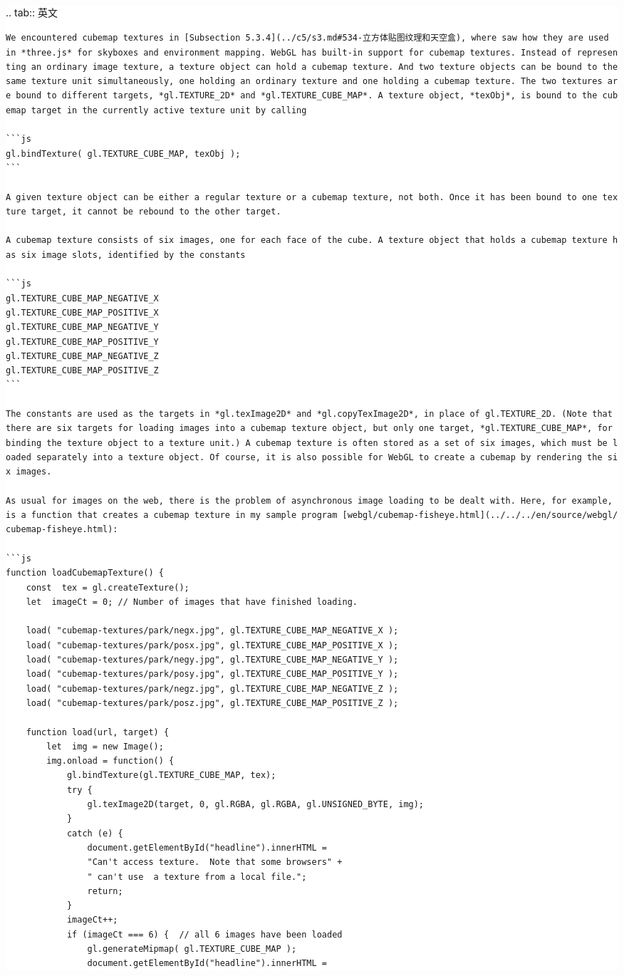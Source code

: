 .. tab:: 英文

    We encountered cubemap textures in [Subsection 5.3.4](../c5/s3.md#534-立方体贴图纹理和天空盒), where saw how they are used in *three.js* for skyboxes and environment mapping. WebGL has built-in support for cubemap textures. Instead of representing an ordinary image texture, a texture object can hold a cubemap texture. And two texture objects can be bound to the same texture unit simultaneously, one holding an ordinary texture and one holding a cubemap texture. The two textures are bound to different targets, *gl.TEXTURE_2D* and *gl.TEXTURE_CUBE_MAP*. A texture object, *texObj*, is bound to the cubemap target in the currently active texture unit by calling

    ```js
    gl.bindTexture( gl.TEXTURE_CUBE_MAP, texObj );
    ```

    A given texture object can be either a regular texture or a cubemap texture, not both. Once it has been bound to one texture target, it cannot be rebound to the other target.

    A cubemap texture consists of six images, one for each face of the cube. A texture object that holds a cubemap texture has six image slots, identified by the constants

    ```js
    gl.TEXTURE_CUBE_MAP_NEGATIVE_X
    gl.TEXTURE_CUBE_MAP_POSITIVE_X
    gl.TEXTURE_CUBE_MAP_NEGATIVE_Y
    gl.TEXTURE_CUBE_MAP_POSITIVE_Y
    gl.TEXTURE_CUBE_MAP_NEGATIVE_Z
    gl.TEXTURE_CUBE_MAP_POSITIVE_Z
    ```

    The constants are used as the targets in *gl.texImage2D* and *gl.copyTexImage2D*, in place of gl.TEXTURE_2D. (Note that there are six targets for loading images into a cubemap texture object, but only one target, *gl.TEXTURE_CUBE_MAP*, for binding the texture object to a texture unit.) A cubemap texture is often stored as a set of six images, which must be loaded separately into a texture object. Of course, it is also possible for WebGL to create a cubemap by rendering the six images.

    As usual for images on the web, there is the problem of asynchronous image loading to be dealt with. Here, for example, is a function that creates a cubemap texture in my sample program [webgl/cubemap-fisheye.html](../../../en/source/webgl/cubemap-fisheye.html):

    ```js
    function loadCubemapTexture() {
        const  tex = gl.createTexture();
        let  imageCt = 0; // Number of images that have finished loading.

        load( "cubemap-textures/park/negx.jpg", gl.TEXTURE_CUBE_MAP_NEGATIVE_X );
        load( "cubemap-textures/park/posx.jpg", gl.TEXTURE_CUBE_MAP_POSITIVE_X );
        load( "cubemap-textures/park/negy.jpg", gl.TEXTURE_CUBE_MAP_NEGATIVE_Y );
        load( "cubemap-textures/park/posy.jpg", gl.TEXTURE_CUBE_MAP_POSITIVE_Y );
        load( "cubemap-textures/park/negz.jpg", gl.TEXTURE_CUBE_MAP_NEGATIVE_Z );
        load( "cubemap-textures/park/posz.jpg", gl.TEXTURE_CUBE_MAP_POSITIVE_Z );

        function load(url, target) {
            let  img = new Image();
            img.onload = function() {
                gl.bindTexture(gl.TEXTURE_CUBE_MAP, tex);
                try {
                    gl.texImage2D(target, 0, gl.RGBA, gl.RGBA, gl.UNSIGNED_BYTE, img);
                }
                catch (e) {
                    document.getElementById("headline").innerHTML =
                    "Can't access texture.  Note that some browsers" +
                    " can't use  a texture from a local file.";
                    return;
                }
                imageCt++;
                if (imageCt === 6) {  // all 6 images have been loaded
                    gl.generateMipmap( gl.TEXTURE_CUBE_MAP );
                    document.getElementById("headline").innerHTML = 